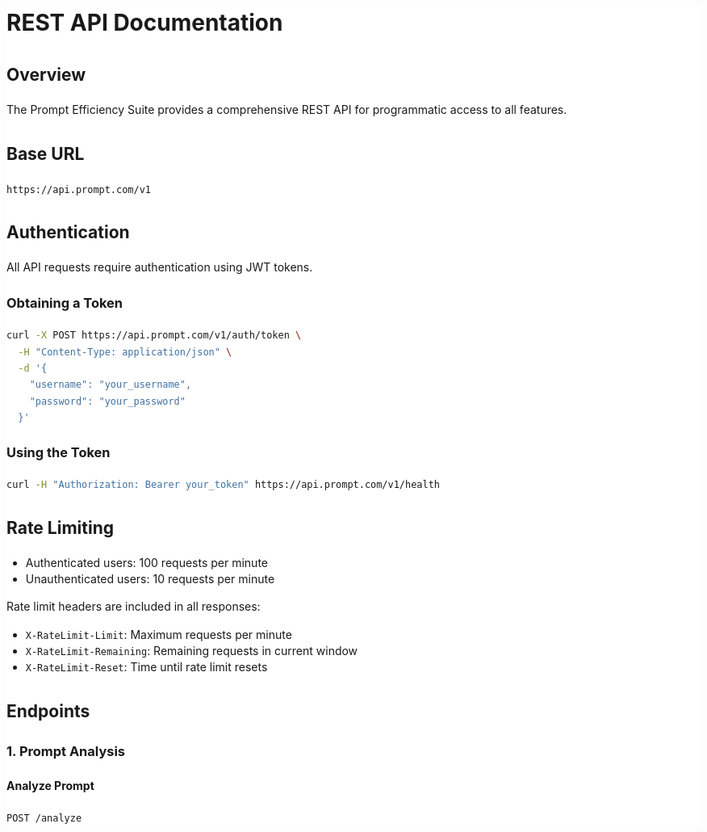 # REST API Documentation

## Overview

The Prompt Efficiency Suite provides a comprehensive REST API for programmatic access to all features.

## Base URL

```
https://api.prompt.com/v1
```

## Authentication

All API requests require authentication using JWT tokens.

### Obtaining a Token

```bash
curl -X POST https://api.prompt.com/v1/auth/token \
  -H "Content-Type: application/json" \
  -d '{
    "username": "your_username",
    "password": "your_password"
  }'
```

### Using the Token

```bash
curl -H "Authorization: Bearer your_token" https://api.prompt.com/v1/health
```

## Rate Limiting

- Authenticated users: 100 requests per minute
- Unauthenticated users: 10 requests per minute

Rate limit headers are included in all responses:
- `X-RateLimit-Limit`: Maximum requests per minute
- `X-RateLimit-Remaining`: Remaining requests in current window
- `X-RateLimit-Reset`: Time until rate limit resets

## Endpoints

### 1. Prompt Analysis

#### Analyze Prompt
```http
POST /analyze
```
